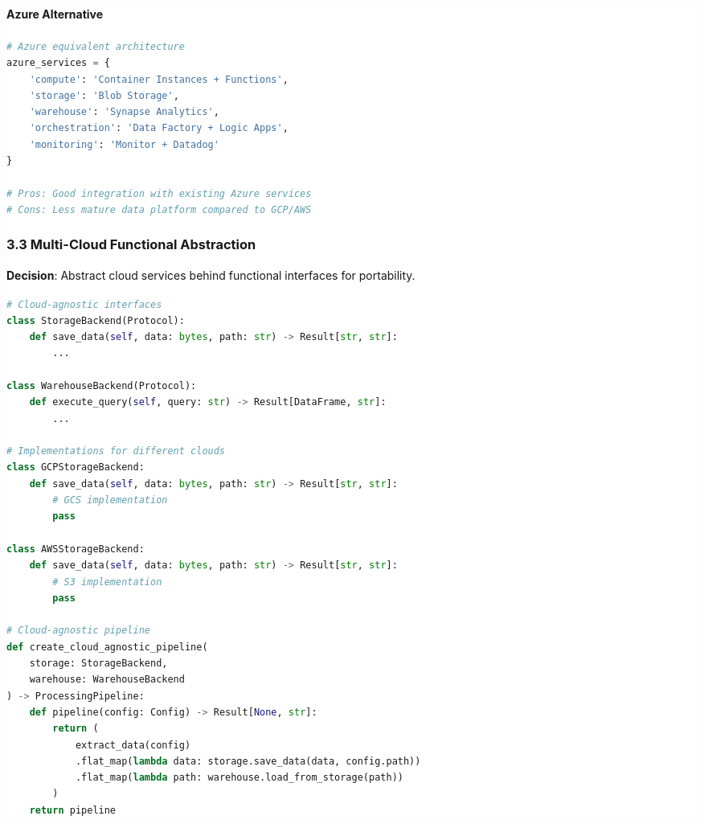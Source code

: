 #### Azure Alternative
```python
# Azure equivalent architecture  
azure_services = {
    'compute': 'Container Instances + Functions',
    'storage': 'Blob Storage',
    'warehouse': 'Synapse Analytics',
    'orchestration': 'Data Factory + Logic Apps',
    'monitoring': 'Monitor + Datadog'
}

# Pros: Good integration with existing Azure services
# Cons: Less mature data platform compared to GCP/AWS
```

### 3.3 Multi-Cloud Functional Abstraction

**Decision**: Abstract cloud services behind functional interfaces for portability.

```python
# Cloud-agnostic interfaces
class StorageBackend(Protocol):
    def save_data(self, data: bytes, path: str) -> Result[str, str]:
        ...

class WarehouseBackend(Protocol):  
    def execute_query(self, query: str) -> Result[DataFrame, str]:
        ...

# Implementations for different clouds
class GCPStorageBackend:
    def save_data(self, data: bytes, path: str) -> Result[str, str]:
        # GCS implementation
        pass

class AWSStorageBackend:
    def save_data(self, data: bytes, path: str) -> Result[str, str]:
        # S3 implementation
        pass

# Cloud-agnostic pipeline
def create_cloud_agnostic_pipeline(
    storage: StorageBackend,
    warehouse: WarehouseBackend
) -> ProcessingPipeline:
    def pipeline(config: Config) -> Result[None, str]:
        return (
            extract_data(config)
            .flat_map(lambda data: storage.save_data(data, config.path))
            .flat_map(lambda path: warehouse.load_from_storage(path))
        )
    return pipeline
```
